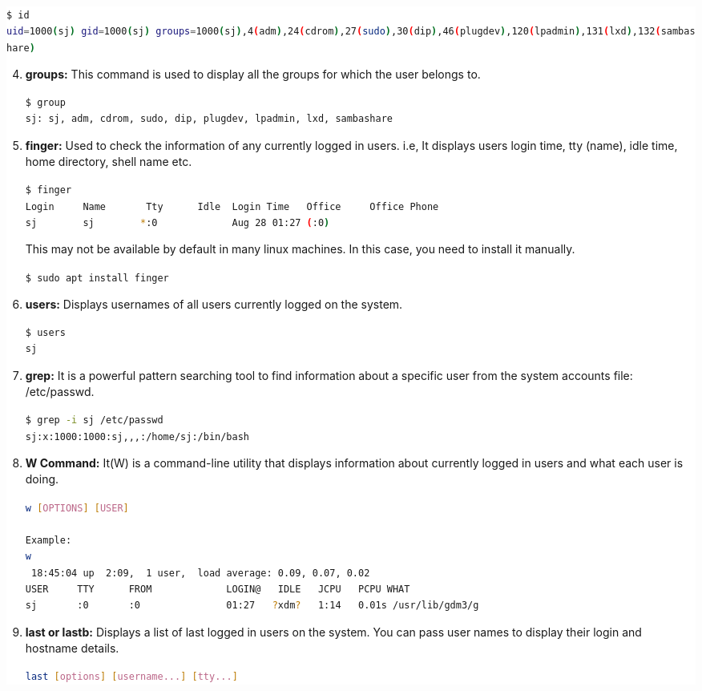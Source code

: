   ```bash
   $ id
   uid=1000(sj) gid=1000(sj) groups=1000(sj),4(adm),24(cdrom),27(sudo),30(dip),46(plugdev),120(lpadmin),131(lxd),132(sambashare)
   ```
4. **groups:** This command is used to display all the groups for which the user belongs to.

   ```bash
   $ group
   sj: sj, adm, cdrom, sudo, dip, plugdev, lpadmin, lxd, sambashare
   ```

5. **finger:**  Used to check the information of any currently logged in users. i.e, It displays users login time, tty (name), idle time, home directory, shell name etc.

   ```bash
   $ finger
   Login     Name       Tty      Idle  Login Time   Office     Office Phone
   sj        sj        *:0             Aug 28 01:27 (:0)
   ```

   This may not be available by default in many linux machines. In this case, you need to install it manually.

   ```bash
   $ sudo apt install finger
   ```
6. **users:** Displays usernames of all users currently logged on the system.

   ```bash
   $ users
   sj
   ```

7. **grep:** It  is a powerful pattern searching tool to find information about a specific user from the system accounts file: /etc/passwd.

    ```bash
    $ grep -i sj /etc/passwd
    sj:x:1000:1000:sj,,,:/home/sj:/bin/bash
    ```

8. **W Command:** It(W) is a command-line utility that displays information about currently logged in users and what each user is doing.

    ```bash
    w [OPTIONS] [USER]

    Example:
    w
     18:45:04 up  2:09,  1 user,  load average: 0.09, 0.07, 0.02
    USER     TTY      FROM             LOGIN@   IDLE   JCPU   PCPU WHAT
    sj       :0       :0               01:27   ?xdm?   1:14   0.01s /usr/lib/gdm3/g
    ```

9. **last or lastb:** Displays a list of last logged in users on the system. You can pass user names to display their login and hostname details.

    ```bash
    last [options] [username...] [tty...]
